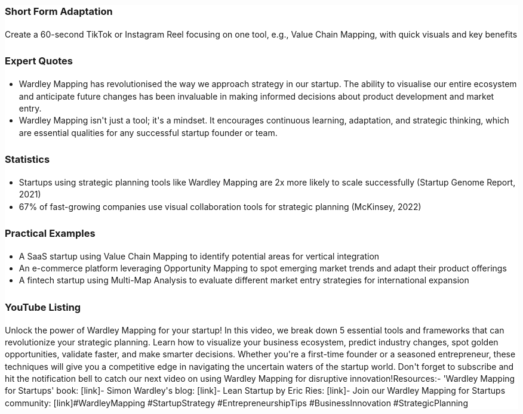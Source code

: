 ### Short Form Adaptation
Create a 60-second TikTok or Instagram Reel focusing on one tool, e.g., Value Chain Mapping, with quick visuals and key benefits

### Expert Quotes
- Wardley Mapping has revolutionised the way we approach strategy in our startup. The ability to visualise our entire ecosystem and anticipate future changes has been invaluable in making informed decisions about product development and market entry.
- Wardley Mapping isn't just a tool; it's a mindset. It encourages continuous learning, adaptation, and strategic thinking, which are essential qualities for any successful startup founder or team.

### Statistics
- Startups using strategic planning tools like Wardley Mapping are 2x more likely to scale successfully (Startup Genome Report, 2021)
- 67% of fast-growing companies use visual collaboration tools for strategic planning (McKinsey, 2022)

### Practical Examples
- A SaaS startup using Value Chain Mapping to identify potential areas for vertical integration
- An e-commerce platform leveraging Opportunity Mapping to spot emerging market trends and adapt their product offerings
- A fintech startup using Multi-Map Analysis to evaluate different market entry strategies for international expansion

### YouTube Listing
Unlock the power of Wardley Mapping for your startup! In this video, we break down 5 essential tools and frameworks that can revolutionize your strategic planning. Learn how to visualize your business ecosystem, predict industry changes, spot golden opportunities, validate faster, and make smarter decisions. Whether you're a first-time founder or a seasoned entrepreneur, these techniques will give you a competitive edge in navigating the uncertain waters of the startup world. Don't forget to subscribe and hit the notification bell to catch our next video on using Wardley Mapping for disruptive innovation!Resources:- 'Wardley Mapping for Startups' book: [link]- Simon Wardley's blog: [link]- Lean Startup by Eric Ries: [link]- Join our Wardley Mapping for Startups community: [link]#WardleyMapping #StartupStrategy #EntrepreneurshipTips #BusinessInnovation #StrategicPlanning
